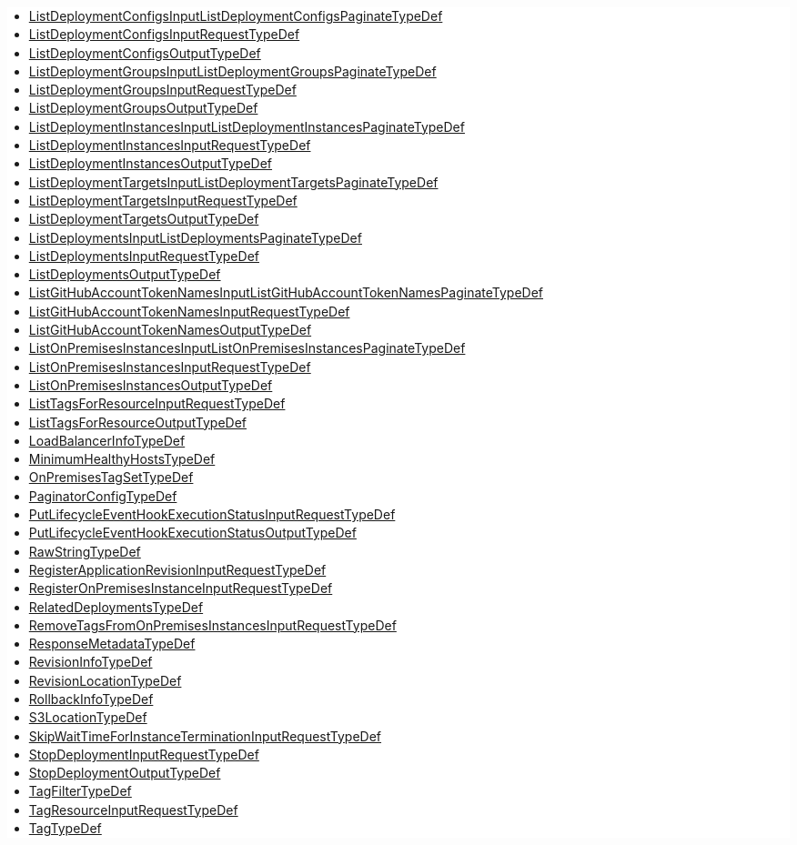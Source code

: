 - [ListDeploymentConfigsInputListDeploymentConfigsPaginateTypeDef](./type_defs.md#listdeploymentconfigsinputlistdeploymentconfigspaginatetypedef)
- [ListDeploymentConfigsInputRequestTypeDef](./type_defs.md#listdeploymentconfigsinputrequesttypedef)
- [ListDeploymentConfigsOutputTypeDef](./type_defs.md#listdeploymentconfigsoutputtypedef)
- [ListDeploymentGroupsInputListDeploymentGroupsPaginateTypeDef](./type_defs.md#listdeploymentgroupsinputlistdeploymentgroupspaginatetypedef)
- [ListDeploymentGroupsInputRequestTypeDef](./type_defs.md#listdeploymentgroupsinputrequesttypedef)
- [ListDeploymentGroupsOutputTypeDef](./type_defs.md#listdeploymentgroupsoutputtypedef)
- [ListDeploymentInstancesInputListDeploymentInstancesPaginateTypeDef](./type_defs.md#listdeploymentinstancesinputlistdeploymentinstancespaginatetypedef)
- [ListDeploymentInstancesInputRequestTypeDef](./type_defs.md#listdeploymentinstancesinputrequesttypedef)
- [ListDeploymentInstancesOutputTypeDef](./type_defs.md#listdeploymentinstancesoutputtypedef)
- [ListDeploymentTargetsInputListDeploymentTargetsPaginateTypeDef](./type_defs.md#listdeploymenttargetsinputlistdeploymenttargetspaginatetypedef)
- [ListDeploymentTargetsInputRequestTypeDef](./type_defs.md#listdeploymenttargetsinputrequesttypedef)
- [ListDeploymentTargetsOutputTypeDef](./type_defs.md#listdeploymenttargetsoutputtypedef)
- [ListDeploymentsInputListDeploymentsPaginateTypeDef](./type_defs.md#listdeploymentsinputlistdeploymentspaginatetypedef)
- [ListDeploymentsInputRequestTypeDef](./type_defs.md#listdeploymentsinputrequesttypedef)
- [ListDeploymentsOutputTypeDef](./type_defs.md#listdeploymentsoutputtypedef)
- [ListGitHubAccountTokenNamesInputListGitHubAccountTokenNamesPaginateTypeDef](./type_defs.md#listgithubaccounttokennamesinputlistgithubaccounttokennamespaginatetypedef)
- [ListGitHubAccountTokenNamesInputRequestTypeDef](./type_defs.md#listgithubaccounttokennamesinputrequesttypedef)
- [ListGitHubAccountTokenNamesOutputTypeDef](./type_defs.md#listgithubaccounttokennamesoutputtypedef)
- [ListOnPremisesInstancesInputListOnPremisesInstancesPaginateTypeDef](./type_defs.md#listonpremisesinstancesinputlistonpremisesinstancespaginatetypedef)
- [ListOnPremisesInstancesInputRequestTypeDef](./type_defs.md#listonpremisesinstancesinputrequesttypedef)
- [ListOnPremisesInstancesOutputTypeDef](./type_defs.md#listonpremisesinstancesoutputtypedef)
- [ListTagsForResourceInputRequestTypeDef](./type_defs.md#listtagsforresourceinputrequesttypedef)
- [ListTagsForResourceOutputTypeDef](./type_defs.md#listtagsforresourceoutputtypedef)
- [LoadBalancerInfoTypeDef](./type_defs.md#loadbalancerinfotypedef)
- [MinimumHealthyHostsTypeDef](./type_defs.md#minimumhealthyhoststypedef)
- [OnPremisesTagSetTypeDef](./type_defs.md#onpremisestagsettypedef)
- [PaginatorConfigTypeDef](./type_defs.md#paginatorconfigtypedef)
- [PutLifecycleEventHookExecutionStatusInputRequestTypeDef](./type_defs.md#putlifecycleeventhookexecutionstatusinputrequesttypedef)
- [PutLifecycleEventHookExecutionStatusOutputTypeDef](./type_defs.md#putlifecycleeventhookexecutionstatusoutputtypedef)
- [RawStringTypeDef](./type_defs.md#rawstringtypedef)
- [RegisterApplicationRevisionInputRequestTypeDef](./type_defs.md#registerapplicationrevisioninputrequesttypedef)
- [RegisterOnPremisesInstanceInputRequestTypeDef](./type_defs.md#registeronpremisesinstanceinputrequesttypedef)
- [RelatedDeploymentsTypeDef](./type_defs.md#relateddeploymentstypedef)
- [RemoveTagsFromOnPremisesInstancesInputRequestTypeDef](./type_defs.md#removetagsfromonpremisesinstancesinputrequesttypedef)
- [ResponseMetadataTypeDef](./type_defs.md#responsemetadatatypedef)
- [RevisionInfoTypeDef](./type_defs.md#revisioninfotypedef)
- [RevisionLocationTypeDef](./type_defs.md#revisionlocationtypedef)
- [RollbackInfoTypeDef](./type_defs.md#rollbackinfotypedef)
- [S3LocationTypeDef](./type_defs.md#s3locationtypedef)
- [SkipWaitTimeForInstanceTerminationInputRequestTypeDef](./type_defs.md#skipwaittimeforinstanceterminationinputrequesttypedef)
- [StopDeploymentInputRequestTypeDef](./type_defs.md#stopdeploymentinputrequesttypedef)
- [StopDeploymentOutputTypeDef](./type_defs.md#stopdeploymentoutputtypedef)
- [TagFilterTypeDef](./type_defs.md#tagfiltertypedef)
- [TagResourceInputRequestTypeDef](./type_defs.md#tagresourceinputrequesttypedef)
- [TagTypeDef](./type_defs.md#tagtypedef)